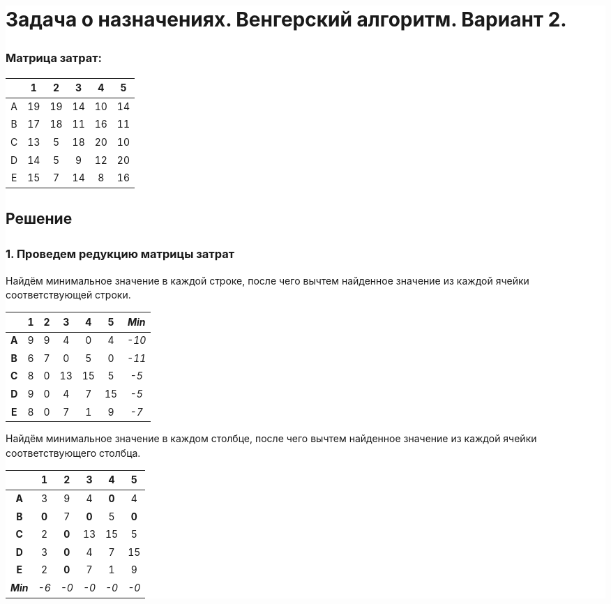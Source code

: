 # Задача о назначениях. Венгерский алгоритм. Вариант 2.

### Матрица затрат:

|   | 1  | 2  | 3  | 4  | 5  |
|:-:|:--:|:--:|:--:|:--:|:--:|
| A | 19 | 19 | 14 | 10 | 14 |
| B | 17 | 18 | 11 | 16 | 11 |
| C | 13 | 5  | 18 | 20 | 10 |
| D | 14 | 5  | 9  | 12 | 20 |
| E | 15 | 7  | 14 | 8  | 16 |

## Решение

### 1. Проведем редукцию матрицы затрат
Найдём минимальное значение в каждой строке, после чего вычтем найденное значение из каждой ячейки соответствующей строки.

|       | **1** | **2** | **3** | **4** | **5** | _**Min**_ |
|:-----:|:-----:|:-----:|:-----:|:-----:|:-----:|:---------:|
| **A** |   9   |   9   |   4   |   0   |   4   |   _-10_   |
| **B** |   6   |   7   |   0   |   5   |   0   |   _-11_   |
| **C** |   8   |   0   |  13   |  15   |   5   |   _-5_    |
| **D** |   9   |   0   |   4   |   7   |  15   |   _-5_    |
| **E** |   8   |   0   |   7   |   1   |   9   |   _-7_    |

Найдём минимальное значение в каждом столбце, после чего вычтем найденное значение из каждой ячейки соответствующего столбца.

|           | **1** | **2** | **3** | **4** | **5** |
|:---------:|:-----:|:-----:|:-----:|:-----:|:-----:|
|   **A**   |   3   |   9   |   4   | **0** |   4   |
|   **B**   | **0** |   7   | **0** |   5   | **0** |
|   **C**   |   2   | **0** |  13   |  15   |   5   |
|   **D**   |   3   | **0** |   4   |   7   |  15   |
|   **E**   |   2   | **0** |   7   |   1   |   9   |
| _**Min**_ |  _-6_   | _-0_  | _-0_  | _-0_  | _-0_  |
